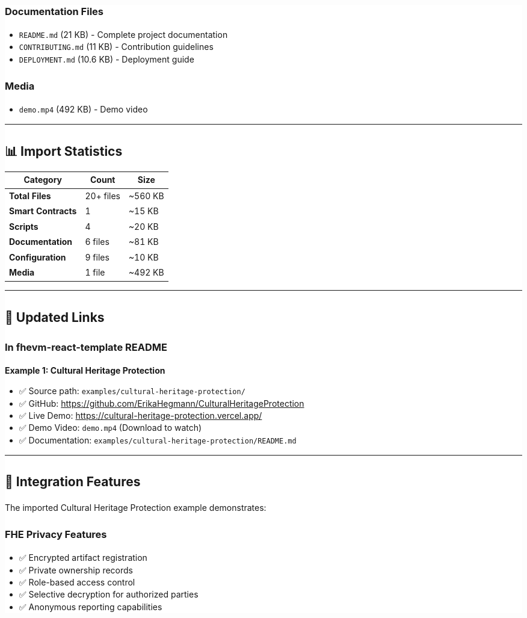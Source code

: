 ### Documentation Files

- `README.md` (21 KB) - Complete project documentation
- `CONTRIBUTING.md` (11 KB) - Contribution guidelines
- `DEPLOYMENT.md` (10.6 KB) - Deployment guide

### Media

- `demo.mp4` (492 KB) - Demo video

---

## 📊 Import Statistics

| Category | Count | Size |
|----------|-------|------|
| **Total Files** | 20+ files | ~560 KB |
| **Smart Contracts** | 1 | ~15 KB |
| **Scripts** | 4 | ~20 KB |
| **Documentation** | 6 files | ~81 KB |
| **Configuration** | 9 files | ~10 KB |
| **Media** | 1 file | ~492 KB |

---

## 🔗 Updated Links

### In fhevm-react-template README

**Example 1: Cultural Heritage Protection**
- ✅ Source path: `examples/cultural-heritage-protection/`
- ✅ GitHub: https://github.com/ErikaHegmann/CulturalHeritageProtection
- ✅ Live Demo: https://cultural-heritage-protection.vercel.app/
- ✅ Demo Video: `demo.mp4` (Download to watch)
- ✅ Documentation: `examples/cultural-heritage-protection/README.md`

---

## 🎯 Integration Features

The imported Cultural Heritage Protection example demonstrates:

### FHE Privacy Features
- ✅ Encrypted artifact registration
- ✅ Private ownership records
- ✅ Role-based access control
- ✅ Selective decryption for authorized parties
- ✅ Anonymous reporting capabilities
